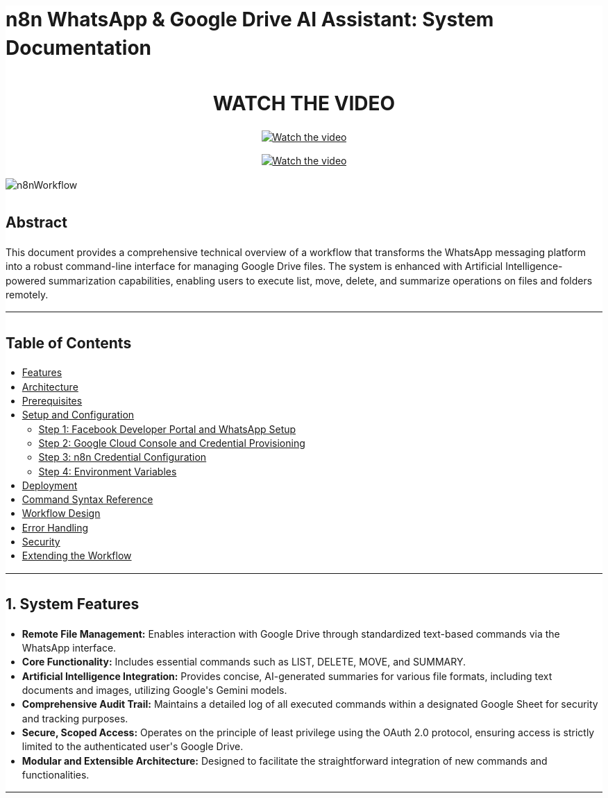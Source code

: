 # n8n WhatsApp & Google Drive AI Assistant: System Documentation


<div align="center">
  
# WATCH THE VIDEO

  
[![Watch the video](https://img.youtube.com/vi/FpoFa-6uHb4/0.jpg)](https://youtu.be/FpoFa-6uHb4)

[![Watch the video](https://img.youtube.com/vi/dqWlBKcJMMk/0.jpg)](https://youtu.be/dqWlBKcJMMk)

</div>

<img width="1721" height="895" alt="n8nWorkflow" src="https://github.com/user-attachments/assets/dc295e84-2c9f-4db3-8370-c74033577d03" />


## Abstract
This document provides a comprehensive technical overview of a workflow that transforms the WhatsApp messaging platform into a robust command-line interface for managing Google Drive files. The system is enhanced with Artificial Intelligence-powered summarization capabilities, enabling users to execute list, move, delete, and summarize operations on files and folders remotely.

---

## Table of Contents
- [Features](#features)  
- [Architecture](#architecture)  
- [Prerequisites](#prerequisites)  
- [Setup and Configuration](#setup-and-configuration)  
  - [Step 1: Facebook Developer Portal and WhatsApp Setup](#step-1-facebook-developer-portal-and-whatsapp-setup)  
  - [Step 2: Google Cloud Console and Credential Provisioning](#step-2-google-cloud-console-and-credential-provisioning)  
  - [Step 3: n8n Credential Configuration](#step-3-n8n-credential-configuration)  
  - [Step 4: Environment Variables](#step-4-environment-variables)  
- [Deployment](#deployment)  
- [Command Syntax Reference](#command-syntax-reference)  
- [Workflow Design](#workflow-design)  
- [Error Handling](#error-handling)  
- [Security](#security)  
- [Extending the Workflow](#extending-the-workflow)  

---

## 1. System Features
- **Remote File Management:** Enables interaction with Google Drive through standardized text-based commands via the WhatsApp interface.  
- **Core Functionality:** Includes essential commands such as LIST, DELETE, MOVE, and SUMMARY.  
- **Artificial Intelligence Integration:** Provides concise, AI-generated summaries for various file formats, including text documents and images, utilizing Google's Gemini models.  
- **Comprehensive Audit Trail:** Maintains a detailed log of all executed commands within a designated Google Sheet for security and tracking purposes.  
- **Secure, Scoped Access:** Operates on the principle of least privilege using the OAuth 2.0 protocol, ensuring access is strictly limited to the authenticated user's Google Drive.  
- **Modular and Extensible Architecture:** Designed to facilitate the straightforward integration of new commands and functionalities.  

---